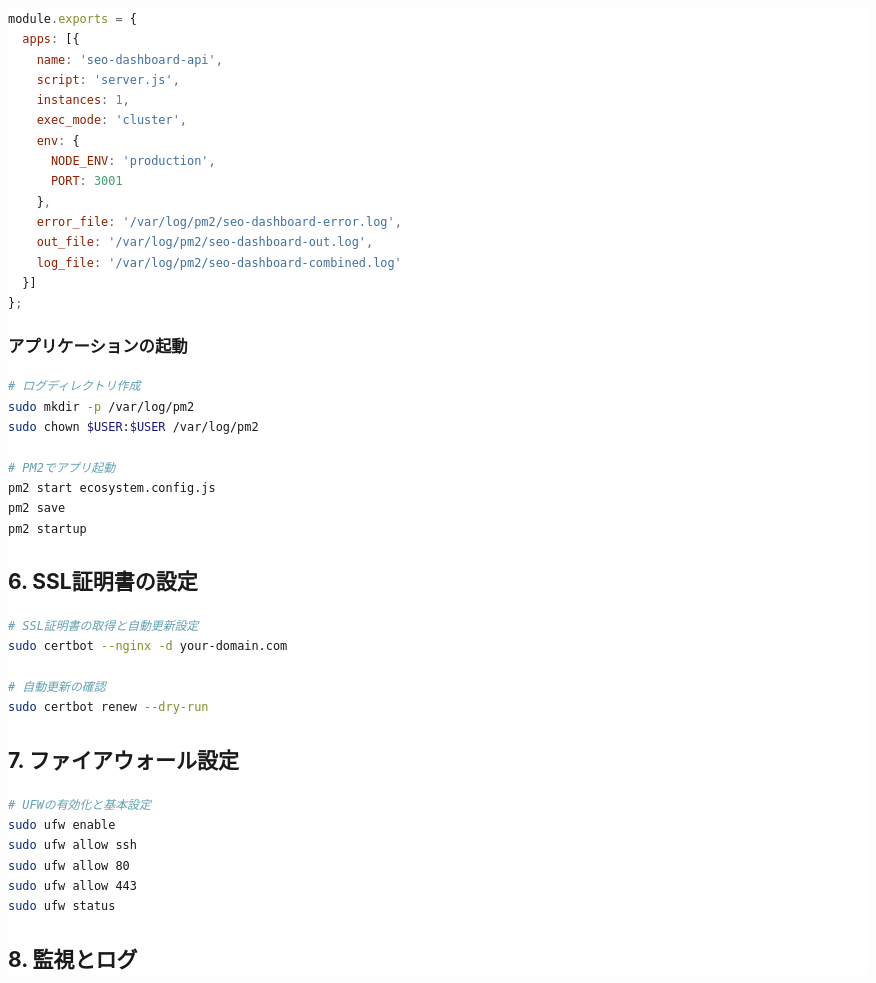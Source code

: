 ```javascript
module.exports = {
  apps: [{
    name: 'seo-dashboard-api',
    script: 'server.js',
    instances: 1,
    exec_mode: 'cluster',
    env: {
      NODE_ENV: 'production',
      PORT: 3001
    },
    error_file: '/var/log/pm2/seo-dashboard-error.log',
    out_file: '/var/log/pm2/seo-dashboard-out.log',
    log_file: '/var/log/pm2/seo-dashboard-combined.log'
  }]
};
```

### アプリケーションの起動
```bash
# ログディレクトリ作成
sudo mkdir -p /var/log/pm2
sudo chown $USER:$USER /var/log/pm2

# PM2でアプリ起動
pm2 start ecosystem.config.js
pm2 save
pm2 startup
```

## 6. SSL証明書の設定

```bash
# SSL証明書の取得と自動更新設定
sudo certbot --nginx -d your-domain.com

# 自動更新の確認
sudo certbot renew --dry-run
```

## 7. ファイアウォール設定

```bash
# UFWの有効化と基本設定
sudo ufw enable
sudo ufw allow ssh
sudo ufw allow 80
sudo ufw allow 443
sudo ufw status
```

## 8. 監視とログ

